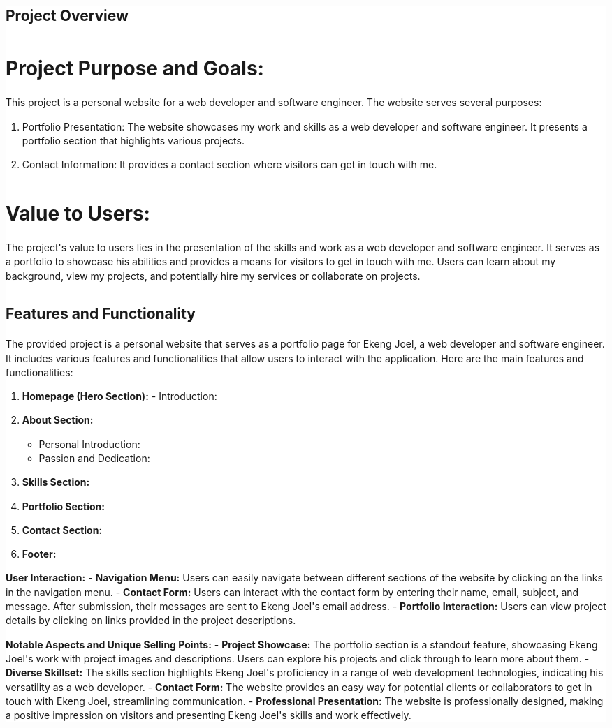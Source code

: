 ## Project Overview

# Project Purpose and Goals:
  This project is a personal website for a web developer and software engineer. The website serves several purposes:

  1. Portfolio Presentation: The website showcases my work and skills as a web developer and software engineer. It presents a portfolio section that highlights various projects.

  2. Contact Information: It provides a contact section where visitors can get in touch with me.

# Value to Users:
  The project's value to users lies in the presentation of the skills and work as a web developer and software engineer. It serves as a portfolio to showcase his abilities and provides a means for visitors       to get in touch with me. Users can learn about my background, view my projects, and potentially hire my services or collaborate on projects.

## Features and Functionality

  The provided project is a personal website that serves as a portfolio page for Ekeng Joel, a web developer and software engineer. It includes various features and functionalities that allow users to interact with the application. Here are the main features and functionalities:

  1. **Homepage (Hero Section):**
         - Introduction: 
  2. **About Section:**
       - Personal Introduction: 
       - Passion and Dedication: 

  3. **Skills Section:**

  4. **Portfolio Section:**

  5. **Contact Section:**

  6. **Footer:**

**User Interaction:**
      - **Navigation Menu:** Users can easily navigate between different sections of the website by clicking on the links in the navigation menu.
      - **Contact Form:** Users can interact with the contact form by entering their name, email, subject, and message. After submission, their messages are sent to Ekeng Joel's email address.
      - **Portfolio Interaction:** Users can view project details by clicking on links provided in the project descriptions.

  **Notable Aspects and Unique Selling Points:**
    - **Project Showcase:** The portfolio section is a standout feature, showcasing Ekeng Joel's work with project images and descriptions. Users can explore his projects and click through to learn more     about them.
    - **Diverse Skillset:** The skills section highlights Ekeng Joel's proficiency in a range of web development technologies, indicating his versatility as a web developer.
    - **Contact Form:** The website provides an easy way for potential clients or collaborators to get in touch with Ekeng Joel, streamlining communication.
    - **Professional Presentation:** The website is professionally designed, making a positive impression on visitors and presenting Ekeng Joel's skills and work effectively.
